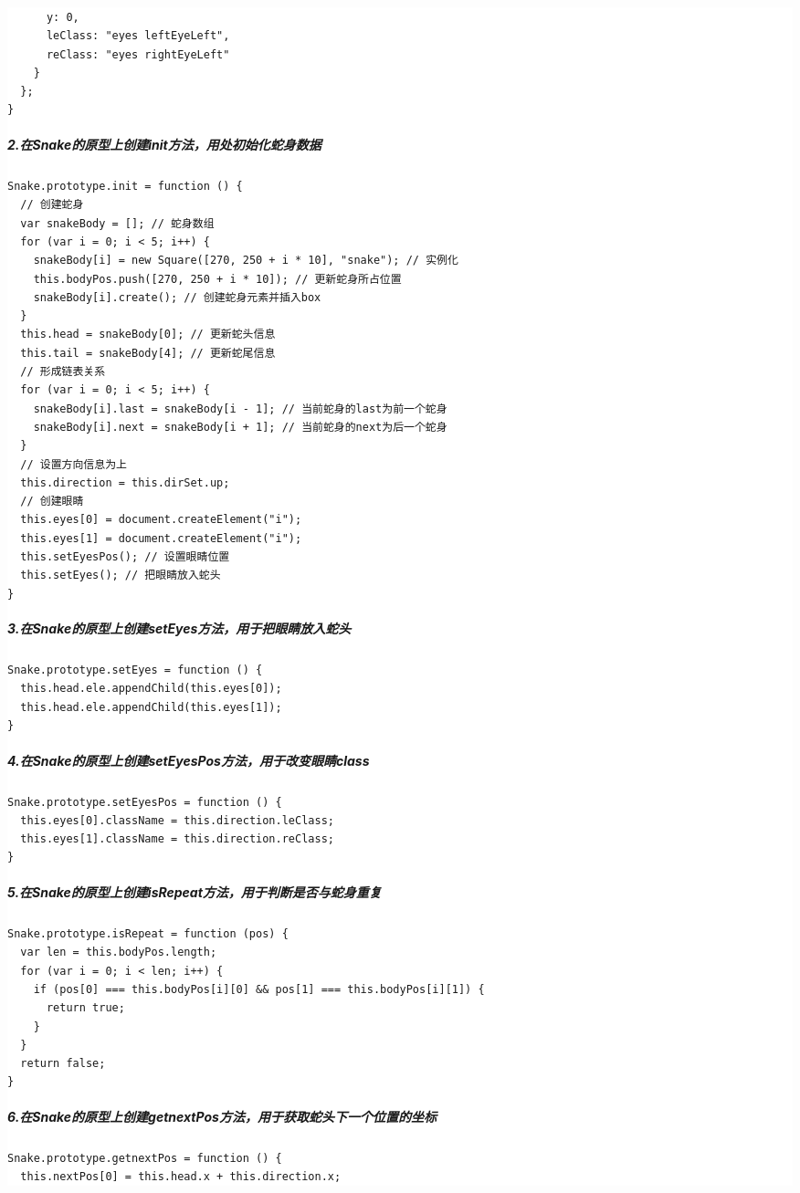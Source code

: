 ```
      y: 0,
      leClass: "eyes leftEyeLeft",
      reClass: "eyes rightEyeLeft"
    }
  };
}
```
##### 2.在Snake的原型上创建init方法，用处初始化蛇身数据
```
Snake.prototype.init = function () {
  // 创建蛇身
  var snakeBody = []; // 蛇身数组
  for (var i = 0; i < 5; i++) {
    snakeBody[i] = new Square([270, 250 + i * 10], "snake"); // 实例化
    this.bodyPos.push([270, 250 + i * 10]); // 更新蛇身所占位置
    snakeBody[i].create(); // 创建蛇身元素并插入box
  }
  this.head = snakeBody[0]; // 更新蛇头信息
  this.tail = snakeBody[4]; // 更新蛇尾信息
  // 形成链表关系
  for (var i = 0; i < 5; i++) {
    snakeBody[i].last = snakeBody[i - 1]; // 当前蛇身的last为前一个蛇身
    snakeBody[i].next = snakeBody[i + 1]; // 当前蛇身的next为后一个蛇身
  }
  // 设置方向信息为上
  this.direction = this.dirSet.up;
  // 创建眼睛
  this.eyes[0] = document.createElement("i");
  this.eyes[1] = document.createElement("i");
  this.setEyesPos(); // 设置眼睛位置
  this.setEyes(); // 把眼睛放入蛇头
}
```
##### 3.在Snake的原型上创建setEyes方法，用于把眼睛放入蛇头
```
Snake.prototype.setEyes = function () {
  this.head.ele.appendChild(this.eyes[0]);
  this.head.ele.appendChild(this.eyes[1]);
}
```
##### 4.在Snake的原型上创建setEyesPos方法，用于改变眼睛class
```
Snake.prototype.setEyesPos = function () {
  this.eyes[0].className = this.direction.leClass;
  this.eyes[1].className = this.direction.reClass;
}
```
##### 5.在Snake的原型上创建isRepeat方法，用于判断是否与蛇身重复
```
Snake.prototype.isRepeat = function (pos) {
  var len = this.bodyPos.length;
  for (var i = 0; i < len; i++) {
    if (pos[0] === this.bodyPos[i][0] && pos[1] === this.bodyPos[i][1]) {
      return true;
    }
  }
  return false;
}
```
##### 6.在Snake的原型上创建getnextPos方法，用于获取蛇头下一个位置的坐标
```
Snake.prototype.getnextPos = function () {
  this.nextPos[0] = this.head.x + this.direction.x;
```